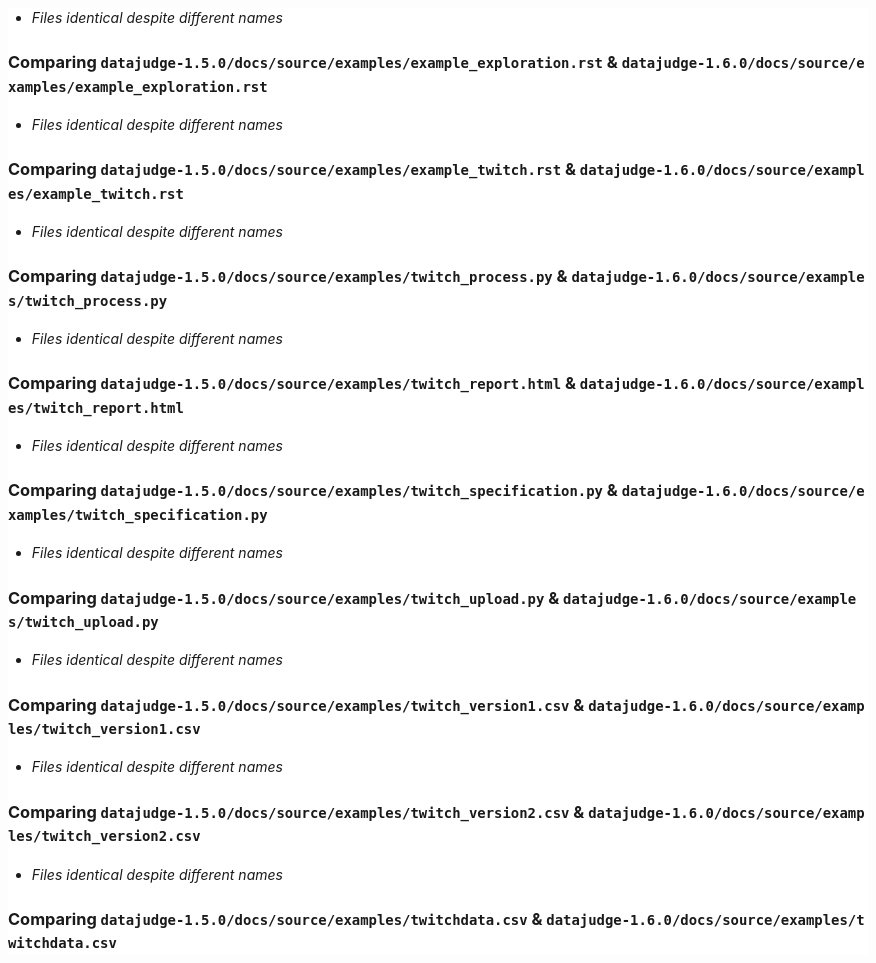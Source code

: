  * *Files identical despite different names*

### Comparing `datajudge-1.5.0/docs/source/examples/example_exploration.rst` & `datajudge-1.6.0/docs/source/examples/example_exploration.rst`

 * *Files identical despite different names*

### Comparing `datajudge-1.5.0/docs/source/examples/example_twitch.rst` & `datajudge-1.6.0/docs/source/examples/example_twitch.rst`

 * *Files identical despite different names*

### Comparing `datajudge-1.5.0/docs/source/examples/twitch_process.py` & `datajudge-1.6.0/docs/source/examples/twitch_process.py`

 * *Files identical despite different names*

### Comparing `datajudge-1.5.0/docs/source/examples/twitch_report.html` & `datajudge-1.6.0/docs/source/examples/twitch_report.html`

 * *Files identical despite different names*

### Comparing `datajudge-1.5.0/docs/source/examples/twitch_specification.py` & `datajudge-1.6.0/docs/source/examples/twitch_specification.py`

 * *Files identical despite different names*

### Comparing `datajudge-1.5.0/docs/source/examples/twitch_upload.py` & `datajudge-1.6.0/docs/source/examples/twitch_upload.py`

 * *Files identical despite different names*

### Comparing `datajudge-1.5.0/docs/source/examples/twitch_version1.csv` & `datajudge-1.6.0/docs/source/examples/twitch_version1.csv`

 * *Files identical despite different names*

### Comparing `datajudge-1.5.0/docs/source/examples/twitch_version2.csv` & `datajudge-1.6.0/docs/source/examples/twitch_version2.csv`

 * *Files identical despite different names*

### Comparing `datajudge-1.5.0/docs/source/examples/twitchdata.csv` & `datajudge-1.6.0/docs/source/examples/twitchdata.csv`
